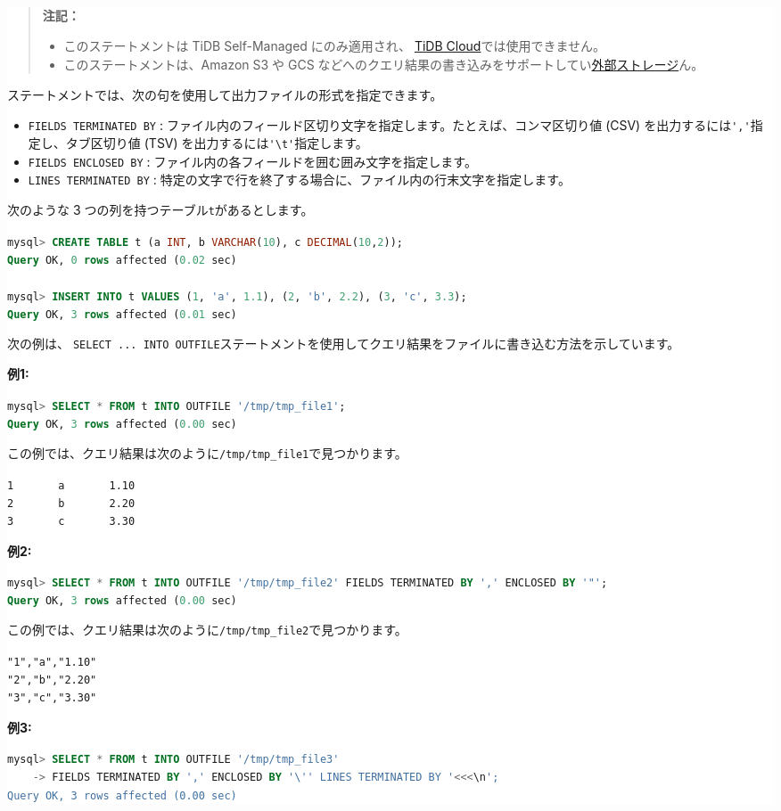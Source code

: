 > **注記：**
>
> -   このステートメントは TiDB Self-Managed にのみ適用され、 [TiDB Cloud](https://docs.pingcap.com/tidbcloud/)では使用できません。
> -   このステートメントは、Amazon S3 や GCS などへのクエリ結果の書き込みをサポートしてい[外部ストレージ](https://docs.pingcap.com/tidb/stable/backup-and-restore-storages)ん。

ステートメントでは、次の句を使用して出力ファイルの形式を指定できます。

-   `FIELDS TERMINATED BY` : ファイル内のフィールド区切り文字を指定します。たとえば、コンマ区切り値 (CSV) を出力するには`','`指定し、タブ区切り値 (TSV) を出力するには`'\t'`指定します。
-   `FIELDS ENCLOSED BY` : ファイル内の各フィールドを囲む囲み文字を指定します。
-   `LINES TERMINATED BY` : 特定の文字で行を終了する場合に、ファイル内の行末文字を指定します。

次のような 3 つの列を持つテーブル`t`があるとします。

```sql
mysql> CREATE TABLE t (a INT, b VARCHAR(10), c DECIMAL(10,2));
Query OK, 0 rows affected (0.02 sec)

mysql> INSERT INTO t VALUES (1, 'a', 1.1), (2, 'b', 2.2), (3, 'c', 3.3);
Query OK, 3 rows affected (0.01 sec)
```

次の例は、 `SELECT ... INTO OUTFILE`ステートメントを使用してクエリ結果をファイルに書き込む方法を示しています。

**例1:**

```sql
mysql> SELECT * FROM t INTO OUTFILE '/tmp/tmp_file1';
Query OK, 3 rows affected (0.00 sec)
```

この例では、クエリ結果は次のように`/tmp/tmp_file1`で見つかります。

    1       a       1.10
    2       b       2.20
    3       c       3.30

**例2:**

```sql
mysql> SELECT * FROM t INTO OUTFILE '/tmp/tmp_file2' FIELDS TERMINATED BY ',' ENCLOSED BY '"';
Query OK, 3 rows affected (0.00 sec)
```

この例では、クエリ結果は次のように`/tmp/tmp_file2`で見つかります。

    "1","a","1.10"
    "2","b","2.20"
    "3","c","3.30"

**例3:**

```sql
mysql> SELECT * FROM t INTO OUTFILE '/tmp/tmp_file3'
    -> FIELDS TERMINATED BY ',' ENCLOSED BY '\'' LINES TERMINATED BY '<<<\n';
Query OK, 3 rows affected (0.00 sec)
```
